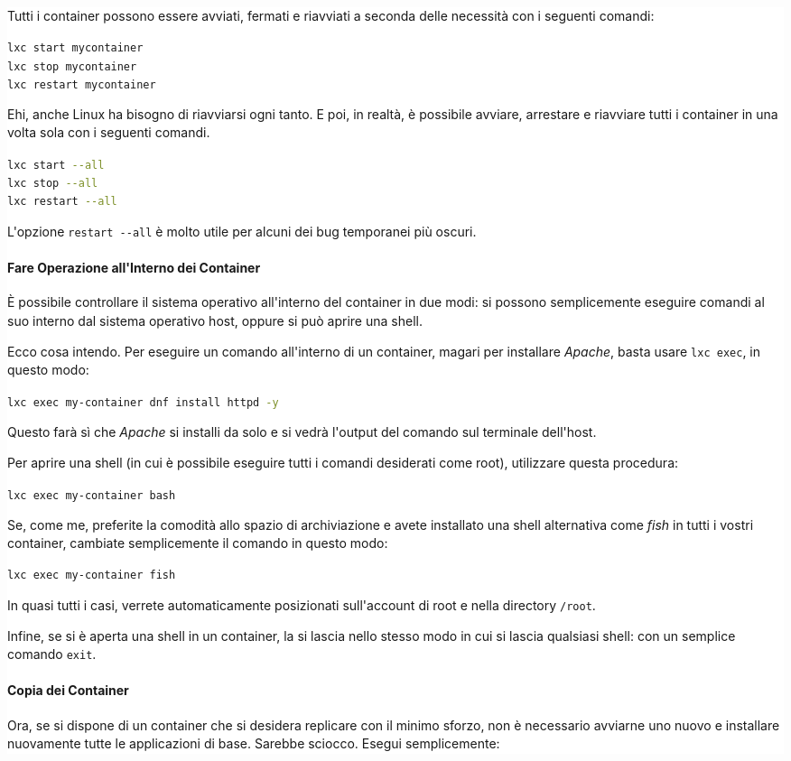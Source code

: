 Tutti i container possono essere avviati, fermati e riavviati a seconda delle necessità con i seguenti comandi:

```bash
lxc start mycontainer
lxc stop mycontainer
lxc restart mycontainer
```

Ehi, anche Linux ha bisogno di riavviarsi ogni tanto. E poi, in realtà, è possibile avviare, arrestare e riavviare tutti i container in una volta sola con i seguenti comandi.

```bash
lxc start --all
lxc stop --all
lxc restart --all
```

L'opzione `restart --all` è molto utile per alcuni dei bug temporanei più oscuri.

#### Fare Operazione all'Interno dei Container

È possibile controllare il sistema operativo all'interno del container in due modi: si possono semplicemente eseguire comandi al suo interno dal sistema operativo host, oppure si può aprire una shell.

Ecco cosa intendo. Per eseguire un comando all'interno di un container, magari per installare *Apache*, basta usare `lxc exec`, in questo modo:

```bash
lxc exec my-container dnf install httpd -y
```

Questo farà sì che *Apache* si installi da solo e si vedrà l'output del comando sul terminale dell'host.

Per aprire una shell (in cui è possibile eseguire tutti i comandi desiderati come root), utilizzare questa procedura:

```bash
lxc exec my-container bash
```

Se, come me, preferite la comodità allo spazio di archiviazione e avete installato una shell alternativa come *fish* in tutti i vostri container, cambiate semplicemente il comando in questo modo:

```bash
lxc exec my-container fish
```

In quasi tutti i casi, verrete automaticamente posizionati sull'account di root e nella directory `/root`.

Infine, se si è aperta una shell in un container, la si lascia nello stesso modo in cui si lascia qualsiasi shell: con un semplice comando `exit`.

#### Copia dei Container

Ora, se si dispone di un container che si desidera replicare con il minimo sforzo, non è necessario avviarne uno nuovo e installare nuovamente tutte le applicazioni di base. Sarebbe sciocco. Esegui semplicemente:
